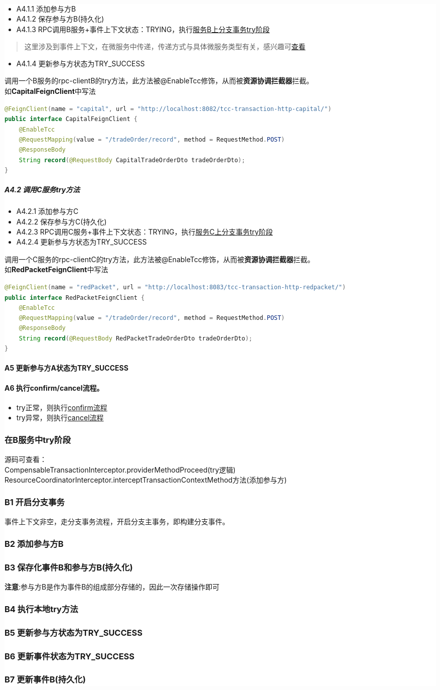 - A4.1.1 添加参与方B     
- A4.1.2 保存参与方B(持久化)      
- A4.1.3 RPC调用B服务+事件上下文状态：TRYING，执行[服务B上分支事务try阶段](#在b服务中try阶段)    

> 这里涉及到事件上下文，在微服务中传递，传递方式与具体微服务类型有关，感兴趣可[查看](/zh-cn/docs/tutorial/rpc/index.html)  

- A4.1.4 更新参与方状态为TRY_SUCCESS   

调用一个B服务的rpc-clientB的try方法，此方法被@EnableTcc修饰，从而被**资源协调拦截器**拦截。  
如**CapitalFeignClient**中写法
```java
@FeignClient(name = "capital", url = "http://localhost:8082/tcc-transaction-http-capital/")
public interface CapitalFeignClient {
    @EnableTcc
    @RequestMapping(value = "/tradeOrder/record", method = RequestMethod.POST)
    @ResponseBody
    String record(@RequestBody CapitalTradeOrderDto tradeOrderDto);
}

```
 
##### A4.2 调用C服务try方法

- A4.2.1 添加参与方C    
- A4.2.2 保存参与方C(持久化)    
- A4.2.3 RPC调用C服务+事件上下文状态：TRYING，执行[服务C上分支事务try阶段](#在c服务中try阶段)     
- A4.2.4 更新参与方状态为TRY_SUCCESS  

调用一个C服务的rpc-clientC的try方法，此方法被@EnableTcc修饰，从而被**资源协调拦截器**拦截。  
如**RedPacketFeignClient**中写法
```java
@FeignClient(name = "redPacket", url = "http://localhost:8083/tcc-transaction-http-redpacket/")
public interface RedPacketFeignClient {
    @EnableTcc
    @RequestMapping(value = "/tradeOrder/record", method = RequestMethod.POST)
    @ResponseBody
    String record(@RequestBody RedPacketTradeOrderDto tradeOrderDto);
}

```

#### A5 更新参与方A状态为TRY_SUCCESS  


#### A6 执行confirm/cancel流程。
- try正常，则执行[confirm流程](#confirm流程)  
- try异常，则执行[cancel流程](#cancel流程)


### 在B服务中try阶段 
源码可查看：  
CompensableTransactionInterceptor.providerMethodProceed(try逻辑)  
ResourceCoordinatorInterceptor.interceptTransactionContextMethod方法(添加参与方)  
### B1 开启分支事务  
事件上下文非空，走分支事务流程，开启分支主事务，即构建分支事件。 
### B2 添加参与方B
### B3 保存化事件B和参与方B(持久化)
**注意**:参与方B是作为事件B的组成部分存储的，因此一次存储操作即可
### B4 执行本地try方法
### B5 更新参与方状态为TRY_SUCCESS
### B6 更新事件状态为TRY_SUCCESS
### B7 更新事件B(持久化)
